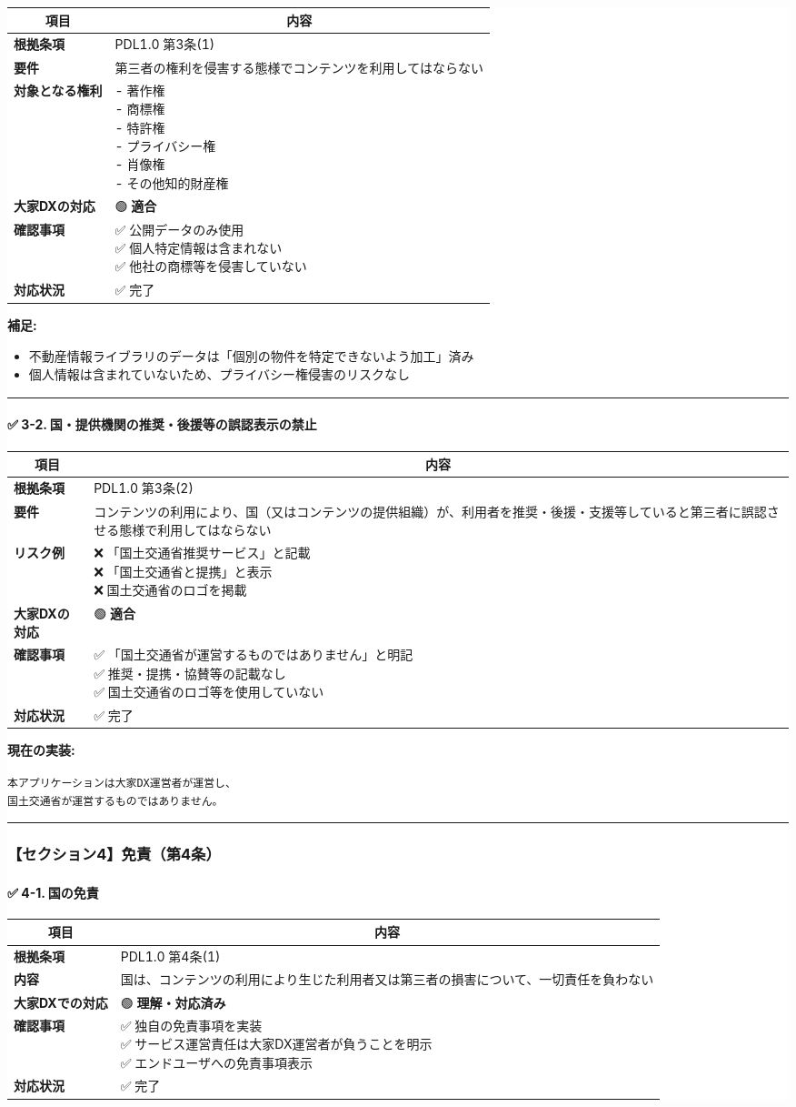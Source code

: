 | 項目 | 内容 |
|-----|------|
| **根拠条項** | PDL1.0 第3条(1) |
| **要件** | 第三者の権利を侵害する態様でコンテンツを利用してはならない |
| **対象となる権利** | - 著作権<br>- 商標権<br>- 特許権<br>- プライバシー権<br>- 肖像権<br>- その他知的財産権 |
| **大家DXの対応** | 🟢 **適合** |
| **確認事項** | ✅ 公開データのみ使用<br>✅ 個人特定情報は含まれない<br>✅ 他社の商標等を侵害していない |
| **対応状況** | ✅ 完了 |

**補足:**
- 不動産情報ライブラリのデータは「個別の物件を特定できないよう加工」済み
- 個人情報は含まれていないため、プライバシー権侵害のリスクなし

---

#### ✅ 3-2. 国・提供機関の推奨・後援等の誤認表示の禁止

| 項目 | 内容 |
|-----|------|
| **根拠条項** | PDL1.0 第3条(2) |
| **要件** | コンテンツの利用により、国（又はコンテンツの提供組織）が、利用者を推奨・後援・支援等していると第三者に誤認させる態様で利用してはならない |
| **リスク例** | ❌ 「国土交通省推奨サービス」と記載<br>❌ 「国土交通省と提携」と表示<br>❌ 国土交通省のロゴを掲載 |
| **大家DXの対応** | 🟢 **適合** |
| **確認事項** | ✅ 「国土交通省が運営するものではありません」と明記<br>✅ 推奨・提携・協賛等の記載なし<br>✅ 国土交通省のロゴ等を使用していない |
| **対応状況** | ✅ 完了 |

**現在の実装:**
```
本アプリケーションは大家DX運営者が運営し、
国土交通省が運営するものではありません。
```

---

### 【セクション4】免責（第4条）

#### ✅ 4-1. 国の免責

| 項目 | 内容 |
|-----|------|
| **根拠条項** | PDL1.0 第4条(1) |
| **内容** | 国は、コンテンツの利用により生じた利用者又は第三者の損害について、一切責任を負わない |
| **大家DXでの対応** | 🟢 **理解・対応済み** |
| **確認事項** | ✅ 独自の免責事項を実装<br>✅ サービス運営責任は大家DX運営者が負うことを明示<br>✅ エンドユーザへの免責事項表示 |
| **対応状況** | ✅ 完了 |
